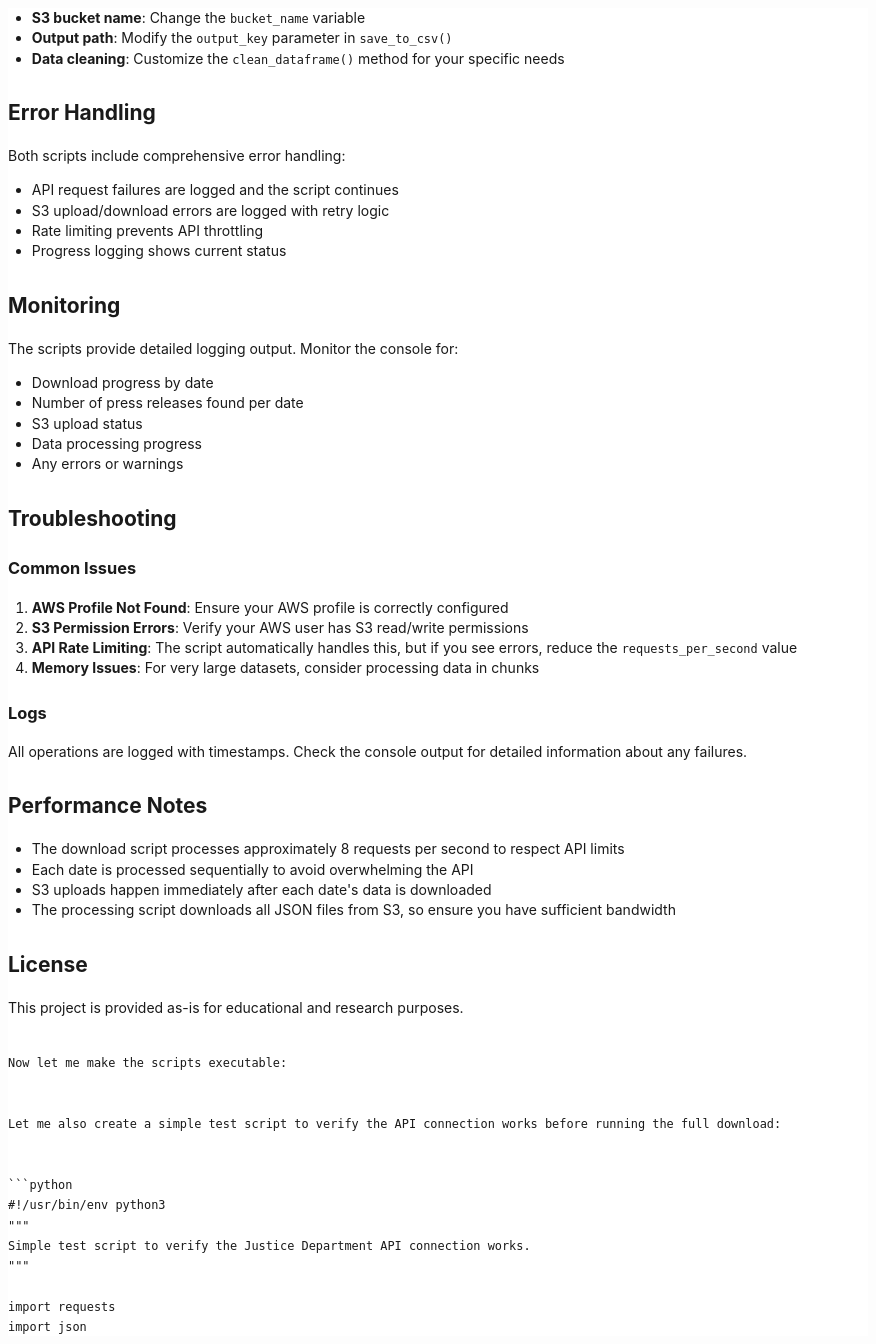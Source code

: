 - **S3 bucket name**: Change the `bucket_name` variable
- **Output path**: Modify the `output_key` parameter in `save_to_csv()`
- **Data cleaning**: Customize the `clean_dataframe()` method for your specific needs

## Error Handling

Both scripts include comprehensive error handling:
- API request failures are logged and the script continues
- S3 upload/download errors are logged with retry logic
- Rate limiting prevents API throttling
- Progress logging shows current status

## Monitoring

The scripts provide detailed logging output. Monitor the console for:
- Download progress by date
- Number of press releases found per date
- S3 upload status
- Data processing progress
- Any errors or warnings

## Troubleshooting

### Common Issues

1. **AWS Profile Not Found**: Ensure your AWS profile is correctly configured
2. **S3 Permission Errors**: Verify your AWS user has S3 read/write permissions
3. **API Rate Limiting**: The script automatically handles this, but if you see errors, reduce the `requests_per_second` value
4. **Memory Issues**: For very large datasets, consider processing data in chunks

### Logs

All operations are logged with timestamps. Check the console output for detailed information about any failures.

## Performance Notes

- The download script processes approximately 8 requests per second to respect API limits
- Each date is processed sequentially to avoid overwhelming the API
- S3 uploads happen immediately after each date's data is downloaded
- The processing script downloads all JSON files from S3, so ensure you have sufficient bandwidth

## License

This project is provided as-is for educational and research purposes.
```

Now let me make the scripts executable:


Let me also create a simple test script to verify the API connection works before running the full download:


```python
#!/usr/bin/env python3
"""
Simple test script to verify the Justice Department API connection works.
"""

import requests
import json
```